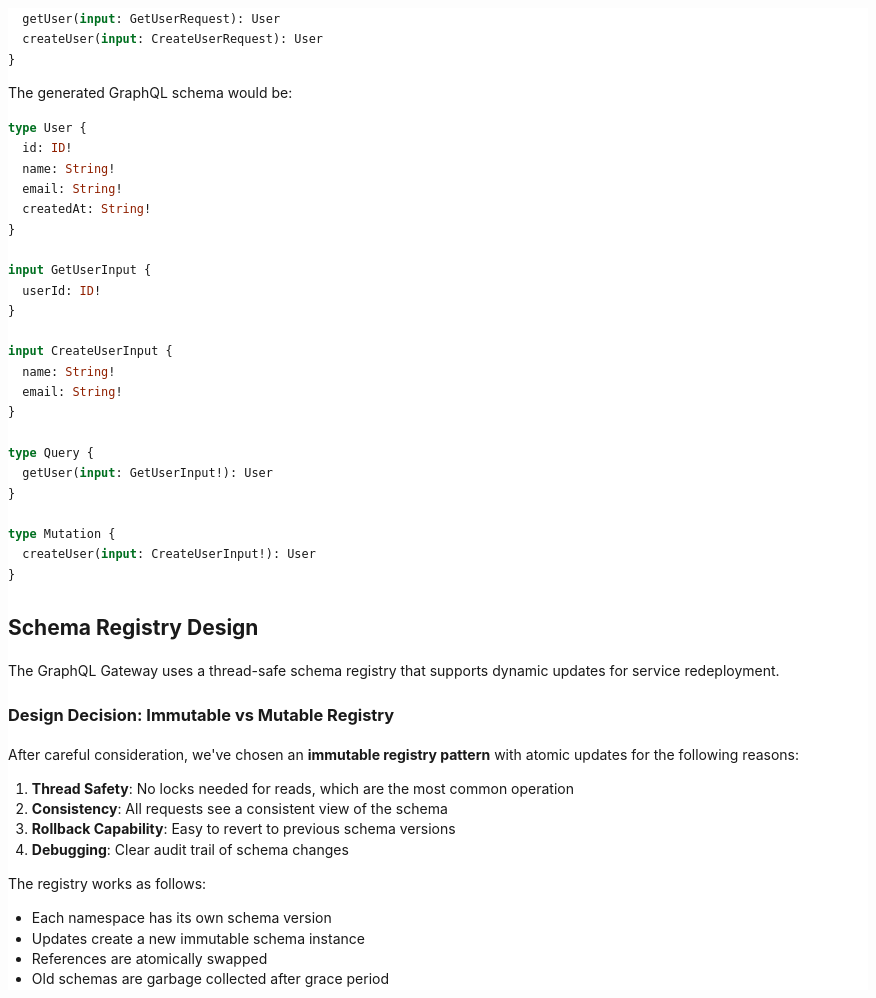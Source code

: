 ```graphql
  getUser(input: GetUserRequest): User
  createUser(input: CreateUserRequest): User
}
```

The generated GraphQL schema would be:

```graphql
type User {
  id: ID!
  name: String!
  email: String!
  createdAt: String!
}

input GetUserInput {
  userId: ID!
}

input CreateUserInput {
  name: String!
  email: String!
}

type Query {
  getUser(input: GetUserInput!): User
}

type Mutation {
  createUser(input: CreateUserInput!): User
}
```

## Schema Registry Design

The GraphQL Gateway uses a thread-safe schema registry that supports dynamic updates for service redeployment. 

### Design Decision: Immutable vs Mutable Registry

After careful consideration, we've chosen an **immutable registry pattern** with atomic updates for the following reasons:

1. **Thread Safety**: No locks needed for reads, which are the most common operation
2. **Consistency**: All requests see a consistent view of the schema
3. **Rollback Capability**: Easy to revert to previous schema versions
4. **Debugging**: Clear audit trail of schema changes

The registry works as follows:
- Each namespace has its own schema version
- Updates create a new immutable schema instance
- References are atomically swapped
- Old schemas are garbage collected after grace period

